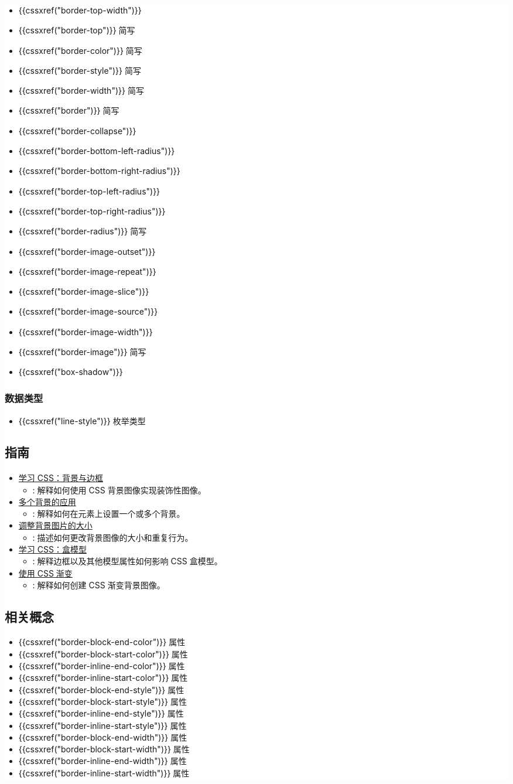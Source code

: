 - {{cssxref("border-top-width")}}
- {{cssxref("border-top")}} 简写
- {{cssxref("border-color")}} 简写
- {{cssxref("border-style")}} 简写
- {{cssxref("border-width")}} 简写
- {{cssxref("border")}} 简写

- {{cssxref("border-collapse")}}

- {{cssxref("border-bottom-left-radius")}}
- {{cssxref("border-bottom-right-radius")}}
- {{cssxref("border-top-left-radius")}}
- {{cssxref("border-top-right-radius")}}
- {{cssxref("border-radius")}} 简写

- {{cssxref("border-image-outset")}}
- {{cssxref("border-image-repeat")}}
- {{cssxref("border-image-slice")}}
- {{cssxref("border-image-source")}}
- {{cssxref("border-image-width")}}
- {{cssxref("border-image")}} 简写

- {{cssxref("box-shadow")}}

### 数据类型

- {{cssxref("line-style")}} 枚举类型

## 指南

- [学习 CSS：背景与边框](/zh-CN/docs/Learn/CSS/Building_blocks/Backgrounds_and_borders)
  - : 解释如何使用 CSS 背景图像实现装饰性图像。
- [多个背景的应用](/zh-CN/docs/Web/CSS/CSS_backgrounds_and_borders/Using_multiple_backgrounds)
  - : 解释如何在元素上设置一个或多个背景。
- [调整背景图片的大小](/zh-CN/docs/Web/CSS/CSS_backgrounds_and_borders/Resizing_background_images)
  - : 描述如何更改背景图像的大小和重复行为。
- [学习 CSS：盒模型](/zh-CN/docs/Learn/CSS/Building_blocks/The_box_model)
  - : 解释边框以及其他模型属性如何影响 CSS 盒模型。
- [使用 CSS 渐变](/zh-CN/docs/Web/CSS/CSS_images/Using_CSS_gradients)
  - : 解释如何创建 CSS 渐变背景图像。

## 相关概念

- {{cssxref("border-block-end-color")}} 属性
- {{cssxref("border-block-start-color")}} 属性
- {{cssxref("border-inline-end-color")}} 属性
- {{cssxref("border-inline-start-color")}} 属性
- {{cssxref("border-block-end-style")}} 属性
- {{cssxref("border-block-start-style")}} 属性
- {{cssxref("border-inline-end-style")}} 属性
- {{cssxref("border-inline-start-style")}} 属性
- {{cssxref("border-block-end-width")}} 属性
- {{cssxref("border-block-start-width")}} 属性
- {{cssxref("border-inline-end-width")}} 属性
- {{cssxref("border-inline-start-width")}} 属性
